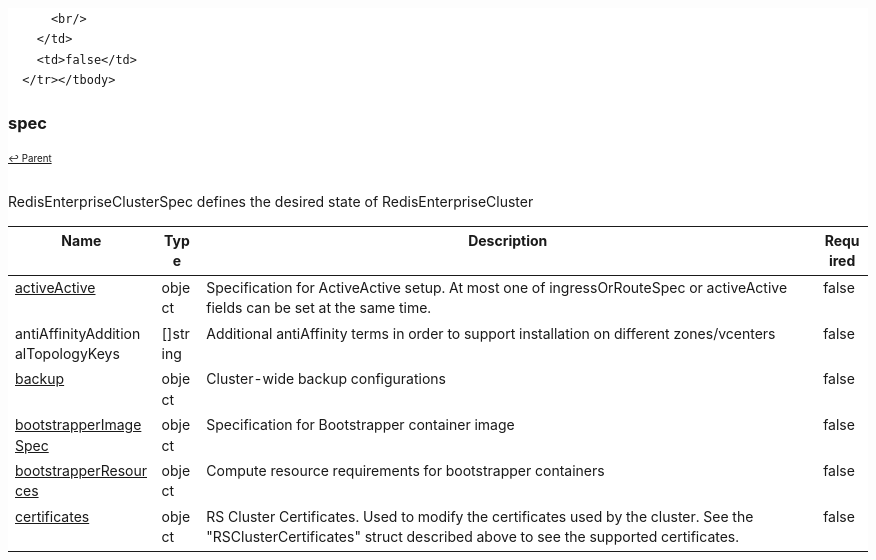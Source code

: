           <br/>
        </td>
        <td>false</td>
      </tr></tbody>
</table>


### spec
<sup><sup>[↩ Parent](#)</sup></sup>

RedisEnterpriseClusterSpec defines the desired state of RedisEnterpriseCluster

<table>
    <thead>
        <tr>
            <th>Name</th>
            <th>Type</th>
            <th>Description</th>
            <th>Required</th>
        </tr>
    </thead>
    <tbody><tr>
        <td><a href="#specactiveactive">activeActive</a></td>
        <td>object</td>
        <td>
          Specification for ActiveActive setup. At most one of ingressOrRouteSpec or activeActive fields can be set at the same time.<br/>
        </td>
        <td>false</td>
      </tr><tr>
        <td>antiAffinityAdditionalTopologyKeys</td>
        <td>[]string</td>
        <td>
          Additional antiAffinity terms in order to support installation on different zones/vcenters<br/>
        </td>
        <td>false</td>
      </tr><tr>
        <td><a href="#specbackup">backup</a></td>
        <td>object</td>
        <td>
          Cluster-wide backup configurations<br/>
        </td>
        <td>false</td>
      </tr><tr>
        <td><a href="#specbootstrapperimagespec">bootstrapperImageSpec</a></td>
        <td>object</td>
        <td>
          Specification for Bootstrapper container image<br/>
        </td>
        <td>false</td>
      </tr><tr>
        <td><a href="#specbootstrapperresources">bootstrapperResources</a></td>
        <td>object</td>
        <td>
          Compute resource requirements for bootstrapper containers<br/>
        </td>
        <td>false</td>
      </tr><tr>
        <td><a href="#speccertificates">certificates</a></td>
        <td>object</td>
        <td>
          RS Cluster Certificates. Used to modify the certificates used by the cluster. See the "RSClusterCertificates" struct described above to see the supported certificates.<br/>
        </td>
        <td>false</td>